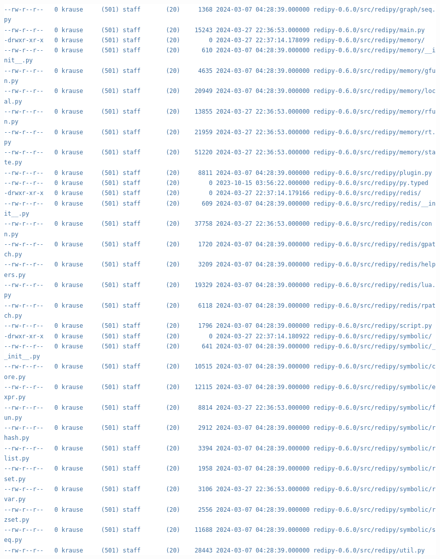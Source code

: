 ```diff
--rw-r--r--   0 krause     (501) staff       (20)     1368 2024-03-07 04:28:39.000000 redipy-0.6.0/src/redipy/graph/seq.py
--rw-r--r--   0 krause     (501) staff       (20)    15243 2024-03-27 22:36:53.000000 redipy-0.6.0/src/redipy/main.py
-drwxr-xr-x   0 krause     (501) staff       (20)        0 2024-03-27 22:37:14.178099 redipy-0.6.0/src/redipy/memory/
--rw-r--r--   0 krause     (501) staff       (20)      610 2024-03-07 04:28:39.000000 redipy-0.6.0/src/redipy/memory/__init__.py
--rw-r--r--   0 krause     (501) staff       (20)     4635 2024-03-07 04:28:39.000000 redipy-0.6.0/src/redipy/memory/gfun.py
--rw-r--r--   0 krause     (501) staff       (20)    20949 2024-03-07 04:28:39.000000 redipy-0.6.0/src/redipy/memory/local.py
--rw-r--r--   0 krause     (501) staff       (20)    13855 2024-03-27 22:36:53.000000 redipy-0.6.0/src/redipy/memory/rfun.py
--rw-r--r--   0 krause     (501) staff       (20)    21959 2024-03-27 22:36:53.000000 redipy-0.6.0/src/redipy/memory/rt.py
--rw-r--r--   0 krause     (501) staff       (20)    51220 2024-03-27 22:36:53.000000 redipy-0.6.0/src/redipy/memory/state.py
--rw-r--r--   0 krause     (501) staff       (20)     8811 2024-03-07 04:28:39.000000 redipy-0.6.0/src/redipy/plugin.py
--rw-r--r--   0 krause     (501) staff       (20)        0 2023-10-15 03:56:22.000000 redipy-0.6.0/src/redipy/py.typed
-drwxr-xr-x   0 krause     (501) staff       (20)        0 2024-03-27 22:37:14.179166 redipy-0.6.0/src/redipy/redis/
--rw-r--r--   0 krause     (501) staff       (20)      609 2024-03-07 04:28:39.000000 redipy-0.6.0/src/redipy/redis/__init__.py
--rw-r--r--   0 krause     (501) staff       (20)    37758 2024-03-27 22:36:53.000000 redipy-0.6.0/src/redipy/redis/conn.py
--rw-r--r--   0 krause     (501) staff       (20)     1720 2024-03-07 04:28:39.000000 redipy-0.6.0/src/redipy/redis/gpatch.py
--rw-r--r--   0 krause     (501) staff       (20)     3209 2024-03-07 04:28:39.000000 redipy-0.6.0/src/redipy/redis/helpers.py
--rw-r--r--   0 krause     (501) staff       (20)    19329 2024-03-07 04:28:39.000000 redipy-0.6.0/src/redipy/redis/lua.py
--rw-r--r--   0 krause     (501) staff       (20)     6118 2024-03-07 04:28:39.000000 redipy-0.6.0/src/redipy/redis/rpatch.py
--rw-r--r--   0 krause     (501) staff       (20)     1796 2024-03-07 04:28:39.000000 redipy-0.6.0/src/redipy/script.py
-drwxr-xr-x   0 krause     (501) staff       (20)        0 2024-03-27 22:37:14.180922 redipy-0.6.0/src/redipy/symbolic/
--rw-r--r--   0 krause     (501) staff       (20)      641 2024-03-07 04:28:39.000000 redipy-0.6.0/src/redipy/symbolic/__init__.py
--rw-r--r--   0 krause     (501) staff       (20)    10515 2024-03-07 04:28:39.000000 redipy-0.6.0/src/redipy/symbolic/core.py
--rw-r--r--   0 krause     (501) staff       (20)    12115 2024-03-07 04:28:39.000000 redipy-0.6.0/src/redipy/symbolic/expr.py
--rw-r--r--   0 krause     (501) staff       (20)     8814 2024-03-27 22:36:53.000000 redipy-0.6.0/src/redipy/symbolic/fun.py
--rw-r--r--   0 krause     (501) staff       (20)     2912 2024-03-07 04:28:39.000000 redipy-0.6.0/src/redipy/symbolic/rhash.py
--rw-r--r--   0 krause     (501) staff       (20)     3394 2024-03-07 04:28:39.000000 redipy-0.6.0/src/redipy/symbolic/rlist.py
--rw-r--r--   0 krause     (501) staff       (20)     1958 2024-03-07 04:28:39.000000 redipy-0.6.0/src/redipy/symbolic/rset.py
--rw-r--r--   0 krause     (501) staff       (20)     3106 2024-03-27 22:36:53.000000 redipy-0.6.0/src/redipy/symbolic/rvar.py
--rw-r--r--   0 krause     (501) staff       (20)     2556 2024-03-07 04:28:39.000000 redipy-0.6.0/src/redipy/symbolic/rzset.py
--rw-r--r--   0 krause     (501) staff       (20)    11688 2024-03-07 04:28:39.000000 redipy-0.6.0/src/redipy/symbolic/seq.py
--rw-r--r--   0 krause     (501) staff       (20)    28443 2024-03-07 04:28:39.000000 redipy-0.6.0/src/redipy/util.py
```